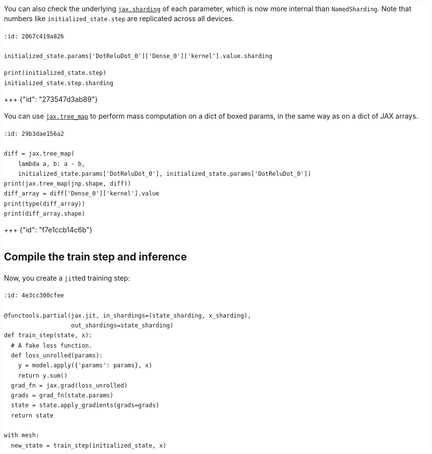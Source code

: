 You can also check the underlying [`jax.sharding`](https://jax.readthedocs.io/en/latest/jax.sharding.html) of each parameter, which is now more internal than `NamedSharding`. Note that numbers like `initialized_state.step` are replicated across all devices.

```{code-cell} ipython3
:id: 2067c419a826

initialized_state.params['DotReluDot_0']['Dense_0']['kernel'].value.sharding
```

```{code-cell} ipython3
print(initialized_state.step)
initialized_state.step.sharding
```

+++ {"id": "273547d3ab89"}

You can use [`jax.tree_map`](https://jax.readthedocs.io/en/latest/_autosummary/jax.tree_util.tree_map.html) to perform mass computation on a dict of boxed params, in the same way as on a dict of JAX arrays.

```{code-cell} ipython3
:id: 29b3dae156a2

diff = jax.tree_map(
    lambda a, b: a - b, 
    initialized_state.params['DotReluDot_0'], initialized_state.params['DotReluDot_0'])
print(jax.tree_map(jnp.shape, diff))
diff_array = diff['Dense_0']['kernel'].value
print(type(diff_array))
print(diff_array.shape)
```

+++ {"id": "f7e1ccb14c6b"}

## Compile the train step and inference 

Now, you create a `jit`ted training step:

```{code-cell} ipython3
:id: 4e3cc300cfee

@functools.partial(jax.jit, in_shardings=(state_sharding, x_sharding), 
                   out_shardings=state_sharding)
def train_step(state, x):
  # A fake loss function.
  def loss_unrolled(params):
    y = model.apply({'params': params}, x)
    return y.sum()
  grad_fn = jax.grad(loss_unrolled)
  grads = grad_fn(state.params)
  state = state.apply_gradients(grads=grads)
  return state

with mesh:
  new_state = train_step(initialized_state, x)
```

